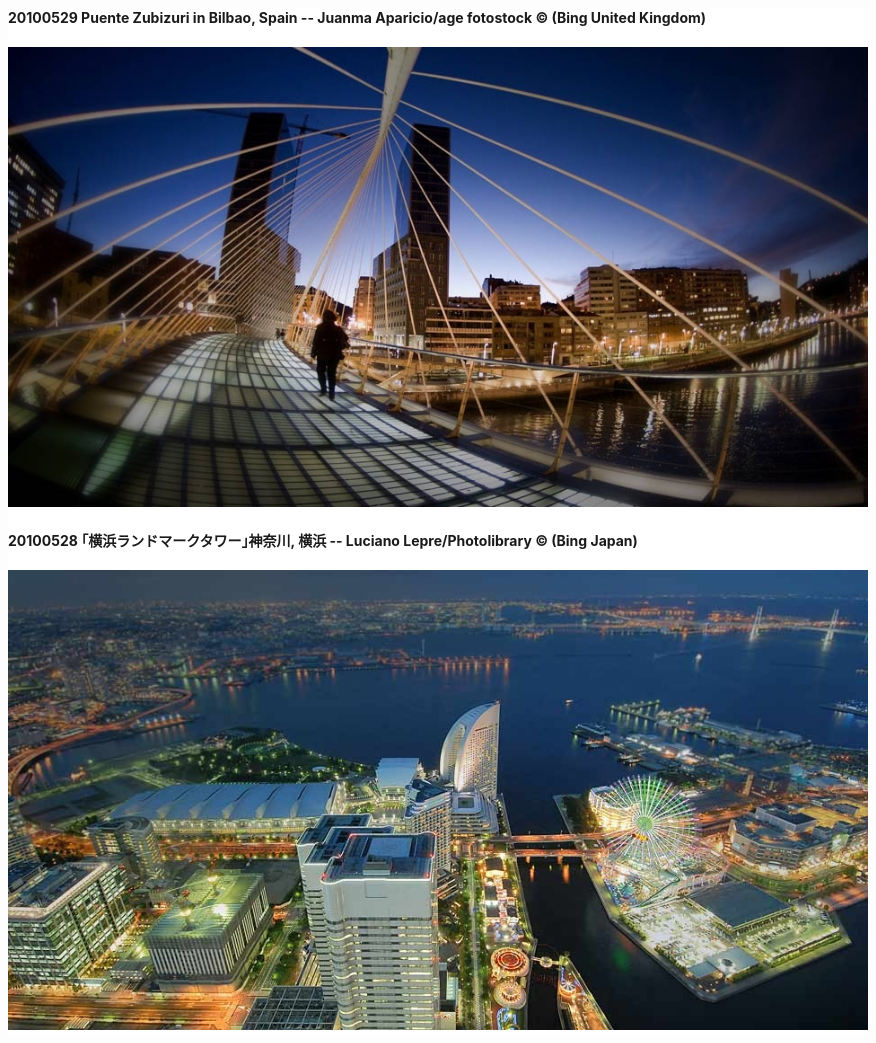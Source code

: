 #### 20100529 Puente Zubizuri  in Bilbao, Spain -- Juanma Aparicio/age fotostock © (Bing United Kingdom)

![](20100529_PuenteZubizuri.jpg)

#### 20100528 ｢横浜ランドマークタワー｣神奈川, 横浜 -- Luciano Lepre/Photolibrary © (Bing Japan)

![](20100528_YokohamaPort.jpg)
